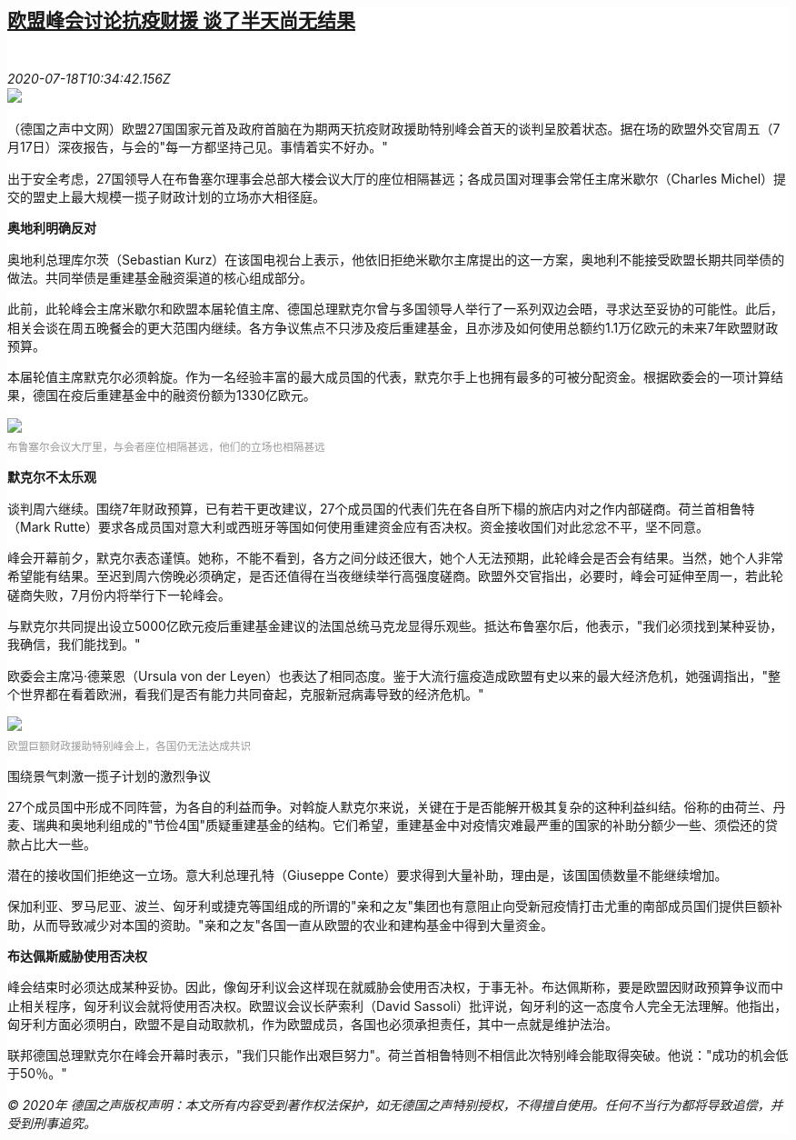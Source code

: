 
[欧盟峰会讨论抗疫财援 谈了半天尚无结果](https://www.dw.com/zh/%E6%AC%A7%E7%9B%9F%E5%B3%B0%E4%BC%9A%E8%AE%A8%E8%AE%BA%E6%8A%97%E7%96%AB%E8%B4%A2%E6%8F%B4%20%E8%B0%88%E4%BA%86%E5%8D%8A%E5%A4%A9%E5%B0%9A%E6%97%A0%E7%BB%93%E6%9E%9C/a-54226741)
------

<div><i><br>2020-07-18T10:34:42.156Z</i></div><img src="https://images.weserv.nl/?url=api.dw.com/image/54226344_303.jpg" width="100%"><div><small style="color: #999;"></small></div><p>（德国之声中文网）欧盟27国国家元首及政府首脑在为期两天抗疫财政援助特别峰会首天的谈判呈胶着状态。据在场的欧盟外交官周五（7月17日）深夜报告，与会的"每一方都坚持己见。事情着实不好办。"</p><p>出于安全考虑，27国领导人在布鲁塞尔理事会总部大楼会议大厅的座位相隔甚远；各成员国对理事会常任主席米歇尔（Charles Michel）提交的盟史上最大规模一揽子财政计划的立场亦大相径庭。</p><p><strong>奥地利明确反对</strong><strong> </strong></p><p>奥地利总理库尔茨（Sebastian Kurz）在该国电视台上表示，他依旧拒绝米歇尔主席提出的这一方案，奥地利不能接受欧盟长期共同举债的做法。共同举债是重建基金融资渠道的核心组成部分。</p><p>此前，此轮峰会主席米歇尔和欧盟本届轮值主席、德国总理默克尔曾与多国领导人举行了一系列双边会晤，寻求达至妥协的可能性。此后，相关会谈在周五晚餐会的更大范围内继续。各方争议焦点不只涉及疫后重建基金，且亦涉及如何使用总额约1.1万亿欧元的未来7年欧盟财政预算。</p><p>本届轮值主席默克尔必须斡旋。作为一名经验丰富的最大成员国的代表，默克尔手上也拥有最多的可被分配资金。根据欧委会的一项计算结果，德国在疫后重建基金中的融资份额为1330亿欧元。</p><img src="https://images.weserv.nl/?url=api.dw.com/image/54212655_303.jpg" width="100%"><div><small style="color: #999;">布鲁塞尔会议大厅里，与会者座位相隔甚远，他们的立场也相隔甚远</small></div><p><strong>默克尔不太乐观</strong><strong> </strong></p><p>谈判周六继续。围绕7年财政预算，已有若干更改建议，27个成员国的代表们先在各自所下榻的旅店内对之作内部磋商。荷兰首相鲁特（Mark Rutte）要求各成员国对意大利或西班牙等国如何使用重建资金应有否决权。资金接收国们对此忿忿不平，坚不同意。</p><p>峰会开幕前夕，默克尔表态谨慎。她称，不能不看到，各方之间分歧还很大，她个人无法预期，此轮峰会是否会有结果。当然，她个人非常希望能有结果。至迟到周六傍晚必须确定，是否还值得在当夜继续举行高强度磋商。欧盟外交官指出，必要时，峰会可延伸至周一，若此轮磋商失败，7月份内将举行下一轮峰会。</p><p>与默克尔共同提出设立5000亿欧元疫后重建基金建议的法国总统马克龙显得乐观些。抵达布鲁塞尔后，他表示，"我们必须找到某种妥协，我确信，我们能找到。"</p><p>欧委会主席冯·德莱恩（Ursula von der Leyen）也表达了相同态度。鉴于大流行瘟疫造成欧盟有史以来的最大经济危机，她强调指出，"整个世界都在看着欧洲，看我们是否有能力共同奋起，克服新冠病毒导致的经济危机。"</p><p><strong></strong></p><img src="https://images.weserv.nl/?url=api.dw.com/image/54217750_303.jpg" width="100%"><div><small style="color: #999;">欧盟巨额财政援助特别峰会上，各国仍无法达成共识</small></div><p>围绕景气刺激一揽子计划的激烈争议<strong> </strong></p><p>27个成员国中形成不同阵营，为各自的利益而争。对斡旋人默克尔来说，关键在于是否能解开极其复杂的这种利益纠结。俗称的由荷兰、丹麦、瑞典和奥地利组成的"节俭4国"质疑重建基金的结构。它们希望，重建基金中对疫情灾难最严重的国家的补助分额少一些、须偿还的贷款占比大一些。</p><p>潜在的接收国们拒绝这一立场。意大利总理孔特（Giuseppe Conte）要求得到大量补助，理由是，该国国债数量不能继续增加。</p><p>保加利亚、罗马尼亚、波兰、匈牙利或捷克等国组成的所谓的"亲和之友"集团也有意阻止向受新冠疫情打击尤重的南部成员国们提供巨额补助，从而导致减少对本国的资助。"亲和之友"各国一直从欧盟的农业和建构基金中得到大量资金。</p><p><strong>布达佩斯威胁使用否决权</strong><strong> </strong></p><p>峰会结束时必须达成某种妥协。因此，像匈牙利议会这样现在就威胁会使用否决权，于事无补。布达佩斯称，要是欧盟因财政预算争议而中止相关程序，匈牙利议会就将使用否决权。欧盟议会议长萨索利（David Sassoli）批评说，匈牙利的这一态度令人完全无法理解。他指出，匈牙利方面必须明白，欧盟不是自动取款机，作为欧盟成员，各国也必须承担责任，其中一点就是维护法治。</p><p>联邦德国总理默克尔在峰会开幕时表示，"我们只能作出艰巨努力"。荷兰首相鲁特则不相信此次特别峰会能取得突破。他说："成功的机会低于50％。"</p><p><em>© 2020</em><em>年</em> <em>德国之声版权声明：本文所有内容受到著作权法保护，如无德国之声特别授权，不得擅自使用。任何不当行为都将导致追偿，并受到刑事追究。</em></p>
